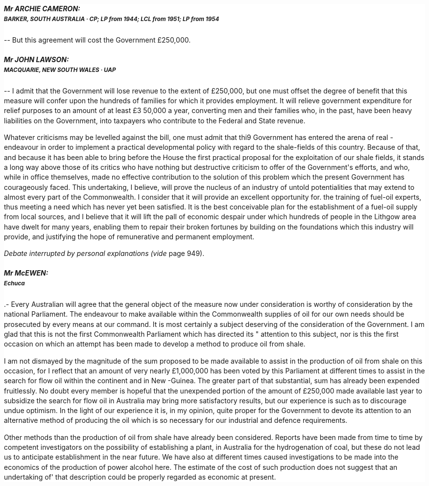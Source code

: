 ##### Mr ARCHIE CAMERON:<br><small class="text-muted">BARKER, SOUTH AUSTRALIA &middot; CP; LP from 1944; LCL from 1951; LP from 1954</small>

-- But this agreement will cost the Government £250,000. 

##### Mr JOHN LAWSON:<br><small class="text-muted">MACQUARIE, NEW SOUTH WALES &middot; UAP</small>

-- I admit that the Government will lose revenue to the extent of £250,000, but one must offset the degree of benefit that this measure will confer upon the hundreds of families for which it provides employment. It will relieve government expenditure for relief purposes to an amount of at least £3 50,000 a year, converting men and their families who, in the past, have been heavy liabilities on the Government, into taxpayers who contribute to the Federal and State revenue. 

Whatever criticisms may be levelled against the bill, one must admit that thi9 Government has entered the arena of real -endeavour in order to implement a practical developmental policy with regard to the shale-fields of this country. Because of that, and because it has been able to bring before the House the first practical proposal for the exploitation of our shale fields, it stands a long way above those of its critics who have nothing but destructive criticism to offer of the Government's efforts, and who, while in office themselves, made no effective contribution to the solution of this problem which the present Government has courageously faced. This undertaking, I believe, will prove the nucleus of an industry of untold potentialities that may extend to almost every part of the Commonwealth. I consider that it will provide an excellent opportunity for. the training of fuel-oil experts, thus meeting a need which has never yet been satisfied. It is the best conceivable plan for the establishment of a fuel-oil supply from local sources, and I believe that it will lift the pall of economic despair under which hundreds of people in the Lithgow area have dwelt for many years, enabling them to repair their broken fortunes by building on the foundations which this industry will provide, and justifying the hope of remunerative and permanent employment. 


 *Debate interrupted by personal explanations (vide* page 949). 

##### Mr McEWEN:<br><small class="text-muted">Echuca</small>

.- Every Australian will agree that the general object of the measure now under consideration is worthy of consideration by the national Parliament. The endeavour to make available within the Commonwealth supplies of oil for our own needs should be prosecuted by every means at our command. It is most certainly a subject deserving of the consideration of the Government. I am glad that this is not the first Commonwealth Parliament which has directed its " attention to this subject, nor is this the first occasion on which an attempt has been made to develop a method to produce oil from shale. 

I am not dismayed by the magnitude of the sum proposed to be made available to assist in the production of oil from shale on this occasion, for I reflect that an amount of very nearly £1,000,000 has been voted by this Parliament at different times to assist in the search for flow oil within the continent and in New -Guinea. The greater part of that substantial, sum has already been expended fruitlessly. No doubt every member is hopeful that the unexpended portion of the amount of £250,000 made available last year to subsidize the search for flow oil in Australia may bring more satisfactory results, but our experience is such as to discourage undue optimism. In the light of our  experience  it is, in my opinion, quite proper for the Government to devote its attention to an alternative method of producing the oil which is so necessary for our industrial and defence requirements. 

Other methods than the production of oil from shale have already been considered. Reports have been made from time to time by competent investigators on the possibility of establishing a plant, in Australia for the hydrogenation of coal, but these do not lead us to anticipate establishment in the near future. We have also at different times caused investigations to be made into the economics of the production of power alcohol here. The estimate of the cost of such production does not suggest that an undertaking of' that description could be properly regarded as economic at present. 
